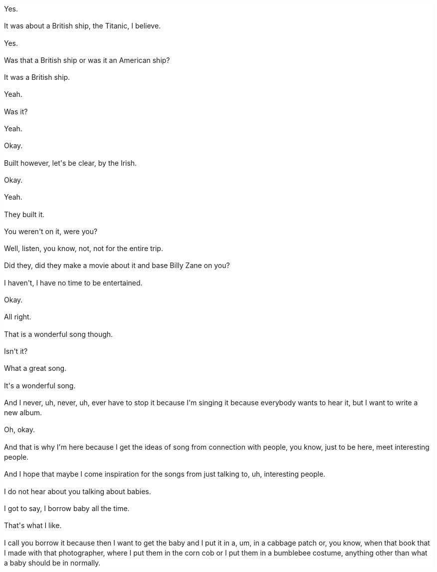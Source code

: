 Yes.

It was about a British ship, the Titanic, I believe.

Yes.

Was that a British ship or was it an American ship?

It was a British ship.

Yeah.

Was it?

Yeah.

Okay.

Built however, let's be clear, by the Irish.

Okay.

Yeah.

They built it.

You weren't on it, were you?

Well, listen, you know, not, not for the entire trip.

Did they, did they make a movie about it and base Billy Zane on you?

I haven't, I have no time to be entertained.

Okay.

All right.

That is a wonderful song though.

Isn't it?

What a great song.

It's a wonderful song.

And I never, uh, never, uh, ever have to stop it because I'm singing it because everybody wants to hear it, but I want to write a new album.

Oh, okay.

And that is why I'm here because I get the ideas of song from connection with people, you know, just to be here, meet interesting people.

And I hope that maybe I come inspiration for the songs from just talking to, uh, interesting people.

I do not hear about you talking about babies.

I got to say, I borrow baby all the time.

That's what I like.

I call you borrow it because then I want to get the baby and I put it in a, um, in a cabbage patch or, you know, when that book that I made with that photographer, where I put them in the corn cob or I put them in a bumblebee costume, anything other than what a baby should be in normally.
